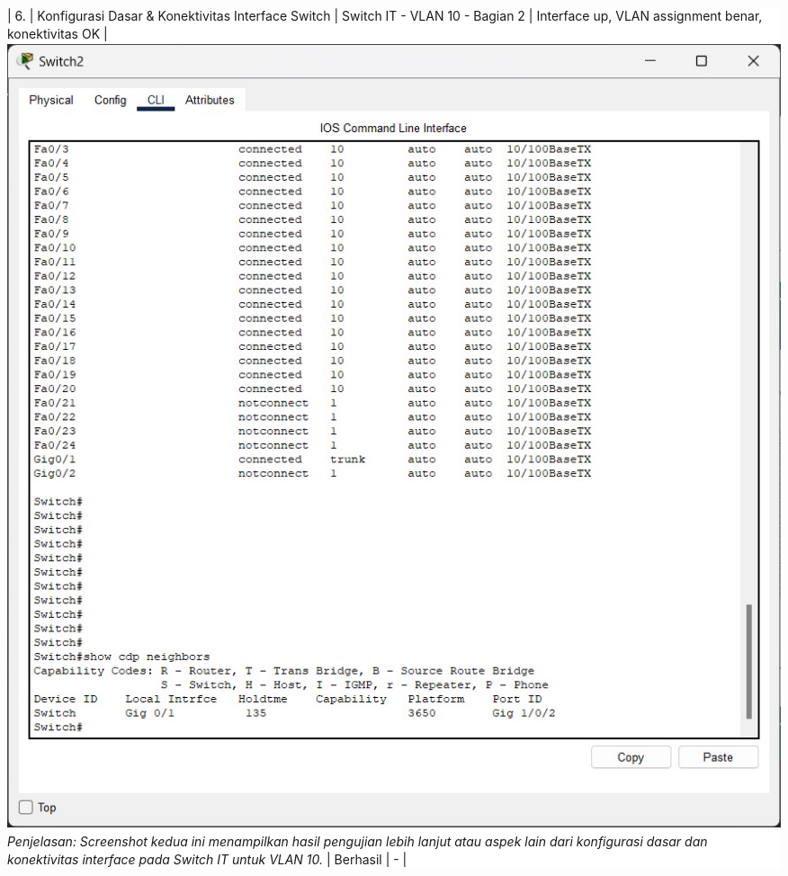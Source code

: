 | 6.  | Konfigurasi Dasar & Konektivitas Interface Switch | Switch IT - VLAN 10 - Bagian 2                                     | Interface up, VLAN assignment benar, konektivitas OK    | ![Switch IT (2)](img/Vlan/Pengujian-Konfigurasi-Dasar-&-Konektivitas-Interface-Switch-IT-Vlan-10-(2).jpeg) <br> *Penjelasan: Screenshot kedua ini menampilkan hasil pengujian lebih lanjut atau aspek lain dari konfigurasi dasar dan konektivitas interface pada Switch IT untuk VLAN 10.* | Berhasil | -                                                     |